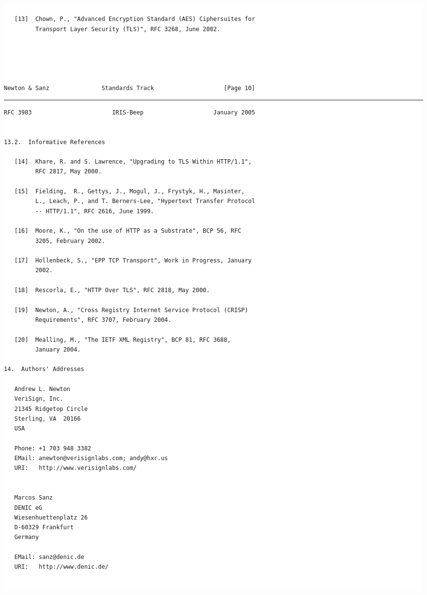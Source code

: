 ``` newpage

   [13]  Chown, P., "Advanced Encryption Standard (AES) Ciphersuites for
         Transport Layer Security (TLS)", RFC 3268, June 2002.





Newton & Sanz               Standards Track                    [Page 10]
```

------------------------------------------------------------------------

``` newpage
RFC 3983                       IRIS-Beep                    January 2005


13.2.  Informative References

   [14]  Khare, R. and S. Lawrence, "Upgrading to TLS Within HTTP/1.1",
         RFC 2817, May 2000.

   [15]  Fielding,  R., Gettys, J., Mogul, J., Frystyk, H., Masinter,
         L., Leach, P., and T. Berners-Lee, "Hypertext Transfer Protocol
         -- HTTP/1.1", RFC 2616, June 1999.

   [16]  Moore, K., "On the use of HTTP as a Substrate", BCP 56, RFC
         3205, February 2002.

   [17]  Hollenbeck, S., "EPP TCP Transport", Work in Progress, January
         2002.

   [18]  Rescorla, E., "HTTP Over TLS", RFC 2818, May 2000.

   [19]  Newton, A., "Cross Registry Internet Service Protocol (CRISP)
         Requirements", RFC 3707, February 2004.

   [20]  Mealling, M., "The IETF XML Registry", BCP 81, RFC 3688,
         January 2004.

14.  Authors' Addresses

   Andrew L. Newton
   VeriSign, Inc.
   21345 Ridgetop Circle
   Sterling, VA  20166
   USA

   Phone: +1 703 948 3382
   EMail: anewton@verisignlabs.com; andy@hxr.us
   URI:   http://www.verisignlabs.com/


   Marcos Sanz
   DENIC eG
   Wiesenhuettenplatz 26
   D-60329 Frankfurt
   Germany

   EMail: sanz@denic.de
   URI:   http://www.denic.de/



```